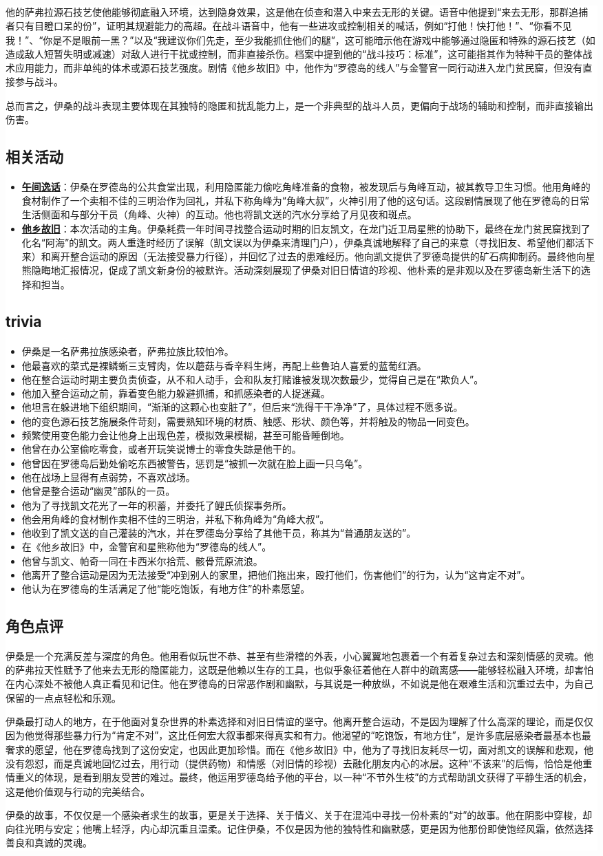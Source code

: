 他的萨弗拉源石技艺使他能够彻底融入环境，达到隐身效果，这是他在侦查和潜入中来去无形的关键。语音中他提到“来去无形，那群追捕者只有目瞪口呆的份”，证明其规避能力的高超。在战斗语音中，他有一些进攻或控制相关的喊话，例如“打他！快打他！”、“你看不见我！”、“你是不是眼前一黑？”以及“我建议你们先走，至少我能抓住他们的腿”，这可能暗示他在游戏中能够通过隐匿和特殊的源石技艺（如造成敌人短暂失明或减速）对敌人进行干扰或控制，而非直接杀伤。档案中提到他的“战斗技巧：标准”，这可能指其作为特种干员的整体战术应用能力，而非单纯的体术或源石技艺强度。剧情《他乡故旧》中，他作为“罗德岛的线人”与金警官一同行动进入龙门贫民窟，但没有直接参与战斗。

总而言之，伊桑的战斗表现主要体现在其独特的隐匿和扰乱能力上，是一个非典型的战斗人员，更偏向于战场的辅助和控制，而非直接输出伤害。
## 相关活动
-   **[午间逸话](../stories/act7d5.md)**：伊桑在罗德岛的公共食堂出现，利用隐匿能力偷吃角峰准备的食物，被发现后与角峰互动，被其教导卫生习惯。他用角峰的食材制作了一个卖相不佳的三明治作为回礼，并私下称角峰为“角峰大叔”，火神引用了他的这句话。这段剧情展现了他在罗德岛的日常生活侧面和与部分干员（角峰、火神）的互动。他也将凯文送的汽水分享给了月见夜和斑点。
-   **[他乡故旧](../stories/story_ethan_set_1.md)**：本次活动的主角。伊桑耗费一年时间寻找整合运动时期的旧友凯文，在龙门近卫局星熊的协助下，最终在龙门贫民窟找到了化名“阿海”的凯文。两人重逢时经历了误解（凯文误以为伊桑来清理门户），伊桑真诚地解释了自己的来意（寻找旧友、希望他们都活下来）和离开整合运动的原因（无法接受暴力行径），并回忆了过去的患难经历。他向凯文提供了罗德岛提供的矿石病抑制药。最终他向星熊隐晦地汇报情况，促成了凯文新身份的被默许。活动深刻展现了伊桑对旧日情谊的珍视、他朴素的是非观以及在罗德岛新生活下的选择和担当。
## trivia
*   伊桑是一名萨弗拉族感染者，萨弗拉族比较怕冷。
*   他最喜欢的菜式是裸鳞蜥三支臂肉，佐以蘑菇与香辛料生烤，再配上些鲁珀人喜爱的蓝葡红酒。
*   他在整合运动时期主要负责侦查，从不和人动手，会和队友打赌谁被发现次数最少，觉得自己是在“欺负人”。
*   他加入整合运动之前，靠着变色能力躲避抓捕，和抓感染者的人捉迷藏。
*   他坦言在躲进地下组织期间，“渐渐的这颗心也变脏了”，但后来“洗得干干净净”了，具体过程不愿多说。
*   他的变色源石技艺施展条件苛刻，需要熟知环境的材质、触感、形状、颜色等，并将触及的物品一同变色。
*   频繁使用变色能力会让他身上出现色差，模拟效果模糊，甚至可能昏睡倒地。
*   他曾在办公室偷吃零食，或者开玩笑说博士的零食失踪是他干的。
*   他曾因在罗德岛后勤处偷吃东西被警告，惩罚是“被抓一次就在脸上画一只乌龟”。
*   他在战场上显得有点弱势，不喜欢战场。
*   他曾是整合运动“幽灵”部队的一员。
*   他为了寻找凯文花光了一年的积蓄，并委托了鲤氏侦探事务所。
*   他会用角峰的食材制作卖相不佳的三明治，并私下称角峰为“角峰大叔”。
*   他收到了凯文送的自己灌装的汽水，并在罗德岛分享给了其他干员，称其为“普通朋友送的”。
*   在《他乡故旧》中，金警官和星熊称他为“罗德岛的线人”。
*   他曾与凯文、帕奇一同在卡西米尔拾荒、骸骨荒原流浪。
*   他离开了整合运动是因为无法接受“冲到别人的家里，把他们拖出来，殴打他们，伤害他们”的行为，认为“这肯定不对”。
*   他认为在罗德岛的生活满足了他“能吃饱饭，有地方住”的朴素愿望。
## 角色点评
伊桑是一个充满反差与深度的角色。他用看似玩世不恭、甚至有些滑稽的外表，小心翼翼地包裹着一个有着复杂过去和深刻情感的灵魂。他的萨弗拉天性赋予了他来去无形的隐匿能力，这既是他赖以生存的工具，也似乎象征着他在人群中的疏离感——能够轻松融入环境，却害怕在内心深处不被他人真正看见和记住。他在罗德岛的日常恶作剧和幽默，与其说是一种放纵，不如说是他在艰难生活和沉重过去中，为自己保留的一点点轻松和乐观。

伊桑最打动人的地方，在于他面对复杂世界的朴素选择和对旧日情谊的坚守。他离开整合运动，不是因为理解了什么高深的理论，而是仅仅因为他觉得那些暴力行为“肯定不对”，这比任何宏大叙事都来得真实和有力。他渴望的“吃饱饭，有地方住”，是许多底层感染者最基本也最奢求的愿望，他在罗德岛找到了这份安定，也因此更加珍惜。而在《他乡故旧》中，他为了寻找旧友耗尽一切，面对凯文的误解和悲观，他没有怨怼，而是真诚地回忆过去，用行动（提供药物）和情感（对旧情的珍视）去融化朋友内心的冰层。这种“不该来”的后悔，恰恰是他重情重义的体现，是看到朋友受苦的难过。最终，他运用罗德岛给予他的平台，以一种“不节外生枝”的方式帮助凯文获得了平静生活的机会，这是他价值观与行动的完美结合。

伊桑的故事，不仅仅是一个感染者求生的故事，更是关于选择、关于情义、关于在混沌中寻找一份朴素的“对”的故事。他在阴影中穿梭，却向往光明与安定；他嘴上轻浮，内心却沉重且温柔。记住伊桑，不仅是因为他的独特性和幽默感，更是因为他那份即使饱经风霜，依然选择善良和真诚的灵魂。